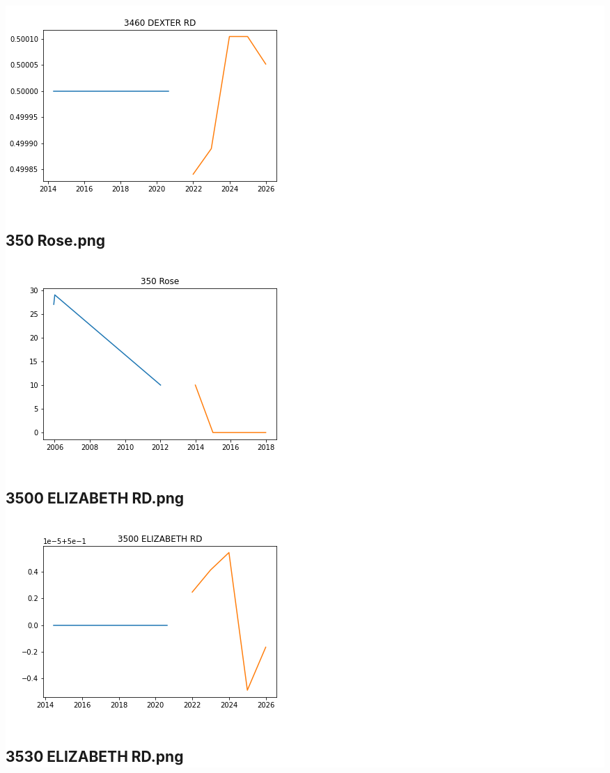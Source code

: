![](fig_cc/3460_DEXTER_RD.png)
## 350 Rose.png

![](fig_cc/350_Rose.png)
## 3500 ELIZABETH RD.png

![](fig_cc/3500_ELIZABETH_RD.png)
## 3530 ELIZABETH RD.png
